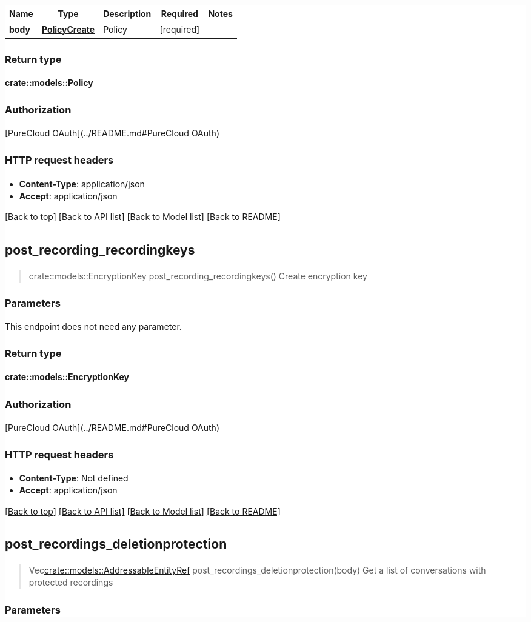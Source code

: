 
Name | Type | Description  | Required | Notes
------------- | ------------- | ------------- | ------------- | -------------
**body** | [**PolicyCreate**](PolicyCreate.md) | Policy | [required] |

### Return type

[**crate::models::Policy**](Policy.md)

### Authorization

[PureCloud OAuth](../README.md#PureCloud OAuth)

### HTTP request headers

- **Content-Type**: application/json
- **Accept**: application/json

[[Back to top]](#) [[Back to API list]](../README.md#documentation-for-api-endpoints) [[Back to Model list]](../README.md#documentation-for-models) [[Back to README]](../README.md)


## post_recording_recordingkeys

> crate::models::EncryptionKey post_recording_recordingkeys()
Create encryption key

### Parameters

This endpoint does not need any parameter.

### Return type

[**crate::models::EncryptionKey**](EncryptionKey.md)

### Authorization

[PureCloud OAuth](../README.md#PureCloud OAuth)

### HTTP request headers

- **Content-Type**: Not defined
- **Accept**: application/json

[[Back to top]](#) [[Back to API list]](../README.md#documentation-for-api-endpoints) [[Back to Model list]](../README.md#documentation-for-models) [[Back to README]](../README.md)


## post_recordings_deletionprotection

> Vec<crate::models::AddressableEntityRef> post_recordings_deletionprotection(body)
Get a list of conversations with protected recordings

### Parameters
